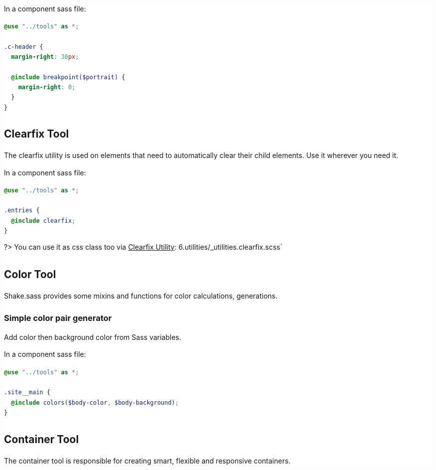In a component sass file:

```scss
@use "../tools" as *;

.c-header {
  margin-right: 30px;

  @include breakpoint($portrait) {
    margin-right: 0;
  }
}
```

## Clearfix Tool

The clearfix utility is used on elements that need to automatically clear
their child elements. Use it wherever you need it.

In a component sass file:

```scss
@use "../tools" as *;

.entries {
  @include clearfix;
}
```

?> You can use it as css class too via
[Clearfix Utility](6.utilities.md#clearfix-utility):
6.utilities/\_utilities.clearfix.scss`

## Color Tool

Shake.sass provides some mixins and functions for color calculations,
generations.

### Simple color pair generator

Add color then background color from Sass variables.

In a component sass file:

```scss
@use "../tools" as *;

.site__main {
  @include colors($body-color, $body-background);
}
```

## Container Tool

The container tool is responsible for creating smart, flexible and
responsive containers.
